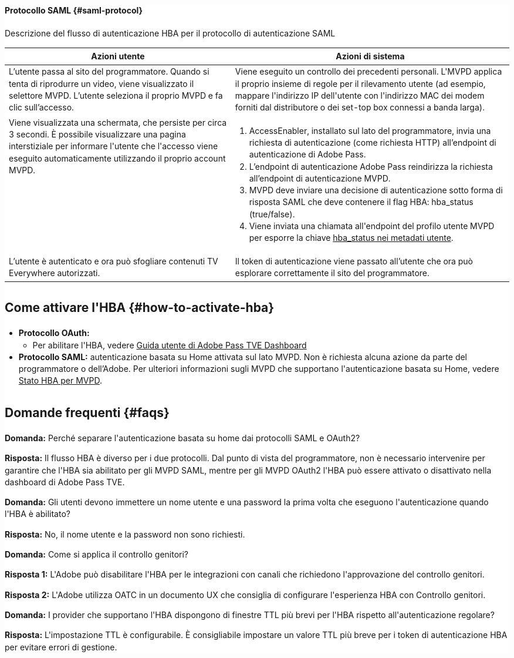 #### Protocollo SAML {#saml-protocol}

Descrizione del flusso di autenticazione HBA per il protocollo di autenticazione SAML

| Azioni utente | Azioni di sistema |
|---|---|
| L’utente passa al sito del programmatore. Quando si tenta di riprodurre un video, viene visualizzato il selettore MVPD. L’utente seleziona il proprio MVPD e fa clic sull’accesso. | Viene eseguito un controllo dei precedenti personali. L&#39;MVPD applica il proprio insieme di regole per il rilevamento utente (ad esempio, mappare l&#39;indirizzo IP dell&#39;utente con l&#39;indirizzo MAC dei modem forniti dal distributore o dei set-top box connessi a banda larga). |
| Viene visualizzata una schermata, che persiste per circa 3 secondi. È possibile visualizzare una pagina interstiziale per informare l&#39;utente che l&#39;accesso viene eseguito automaticamente utilizzando il proprio account MVPD. | <ol><li>AccessEnabler, installato sul lato del programmatore, invia una richiesta di autenticazione (come richiesta HTTP) all’endpoint di autenticazione di Adobe Pass.</li><li>L’endpoint di autenticazione Adobe Pass reindirizza la richiesta all’endpoint di autenticazione MVPD.</li><li>MVPD deve inviare una decisione di autenticazione sotto forma di risposta SAML che deve contenere il flag HBA: hba_status (true/false).</li><li>Viene inviata una chiamata all&#39;endpoint del profilo utente MVPD per esporre la chiave [hba_status nei metadati utente](/help/authentication/integration-guide-programmers/features-standard/entitlements/user-metadata-feature.md#obtaining).</li></ol> |
| L’utente è autenticato e ora può sfogliare contenuti TV Everywhere autorizzati. | Il token di autenticazione viene passato all’utente che ora può esplorare correttamente il sito del programmatore. |


## Come attivare l&#39;HBA {#how-to-activate-hba}

* **Protocollo OAuth:**
   * Per abilitare l&#39;HBA, vedere [Guida utente di Adobe Pass TVE Dashboard](/help/authentication/user-guide-tve-dashboard/tve-dashboard-overview.md)
* **Protocollo SAML:** autenticazione basata su Home attivata sul lato MVPD. Non è richiesta alcuna azione da parte del programmatore o dell’Adobe.
Per ulteriori informazioni sugli MVPD che supportano l&#39;autenticazione basata su Home, vedere [Stato HBA per MVPD](/help/authentication/integration-guide-programmers/features-standard/hba-access/hba-status-mvpds.md).

## Domande frequenti {#faqs}


**Domanda:** Perché separare l&#39;autenticazione basata su home dai protocolli SAML e OAuth2?

**Risposta:** Il flusso HBA è diverso per i due protocolli. Dal punto di vista del programmatore, non è necessario intervenire per garantire che l&#39;HBA sia abilitato per gli MVPD SAML, mentre per gli MVPD OAuth2 l&#39;HBA può essere attivato o disattivato nella dashboard di Adobe Pass TVE.



**Domanda:** Gli utenti devono immettere un nome utente e una password la prima volta che eseguono l&#39;autenticazione quando l&#39;HBA è abilitato?

**Risposta:** No, il nome utente e la password non sono richiesti.



**Domanda:** Come si applica il controllo genitori?

**Risposta 1:** L&#39;Adobe può disabilitare l&#39;HBA per le integrazioni con canali che richiedono l&#39;approvazione del controllo genitori.

**Risposta 2:** L&#39;Adobe utilizza OATC in un documento UX che consiglia di configurare l&#39;esperienza HBA con Controllo genitori.



**Domanda:** I provider che supportano l&#39;HBA dispongono di finestre TTL più brevi per l&#39;HBA rispetto all&#39;autenticazione regolare?

**Risposta:** L&#39;impostazione TTL è configurabile. È consigliabile impostare un valore TTL più breve per i token di autenticazione HBA per evitare errori di gestione.


